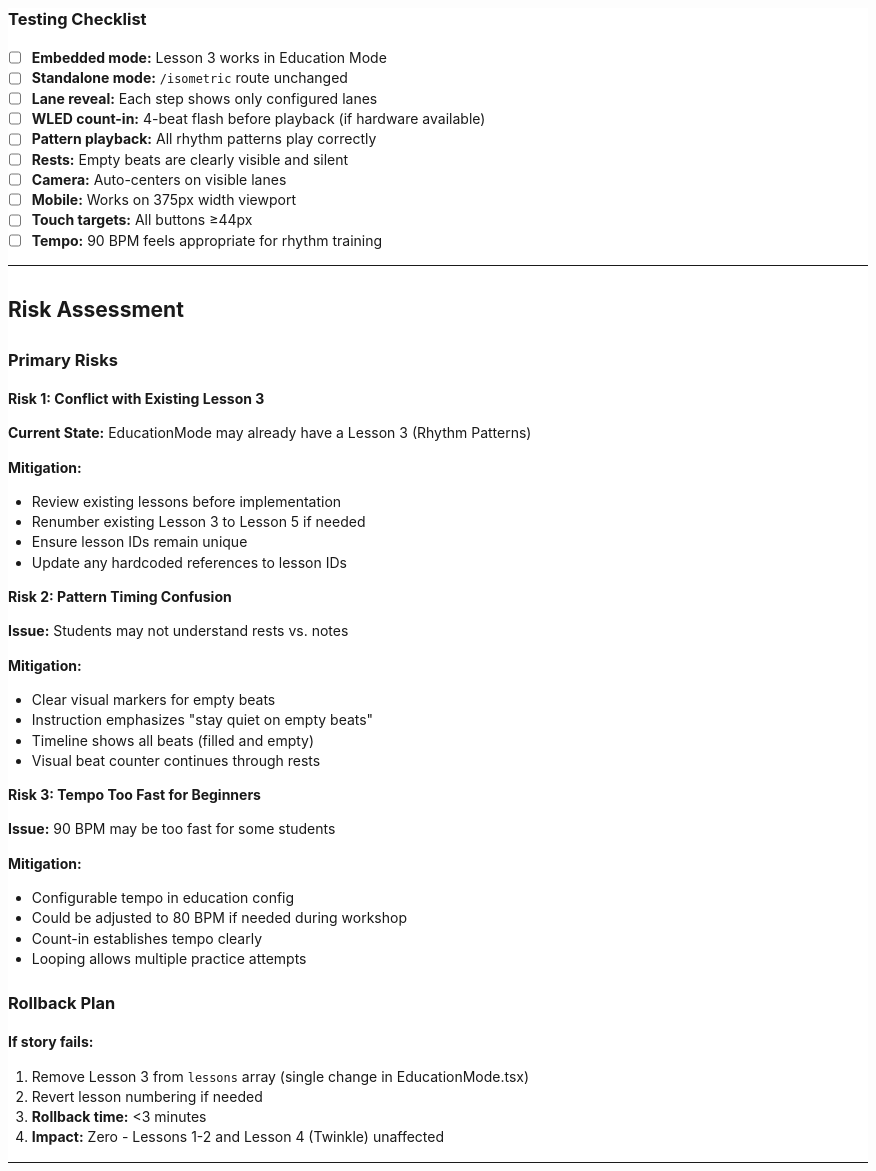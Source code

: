 ### Testing Checklist

- [ ] **Embedded mode:** Lesson 3 works in Education Mode
- [ ] **Standalone mode:** `/isometric` route unchanged
- [ ] **Lane reveal:** Each step shows only configured lanes
- [ ] **WLED count-in:** 4-beat flash before playback (if hardware available)
- [ ] **Pattern playback:** All rhythm patterns play correctly
- [ ] **Rests:** Empty beats are clearly visible and silent
- [ ] **Camera:** Auto-centers on visible lanes
- [ ] **Mobile:** Works on 375px width viewport
- [ ] **Touch targets:** All buttons ≥44px
- [ ] **Tempo:** 90 BPM feels appropriate for rhythm training

---

## Risk Assessment

### Primary Risks

**Risk 1: Conflict with Existing Lesson 3**

**Current State:** EducationMode may already have a Lesson 3 (Rhythm Patterns)

**Mitigation:**
- Review existing lessons before implementation
- Renumber existing Lesson 3 to Lesson 5 if needed
- Ensure lesson IDs remain unique
- Update any hardcoded references to lesson IDs

**Risk 2: Pattern Timing Confusion**

**Issue:** Students may not understand rests vs. notes

**Mitigation:**
- Clear visual markers for empty beats
- Instruction emphasizes "stay quiet on empty beats"
- Timeline shows all beats (filled and empty)
- Visual beat counter continues through rests

**Risk 3: Tempo Too Fast for Beginners**

**Issue:** 90 BPM may be too fast for some students

**Mitigation:**
- Configurable tempo in education config
- Could be adjusted to 80 BPM if needed during workshop
- Count-in establishes tempo clearly
- Looping allows multiple practice attempts

### Rollback Plan

**If story fails:**
1. Remove Lesson 3 from `lessons` array (single change in EducationMode.tsx)
2. Revert lesson numbering if needed
3. **Rollback time:** <3 minutes
4. **Impact:** Zero - Lessons 1-2 and Lesson 4 (Twinkle) unaffected

---
